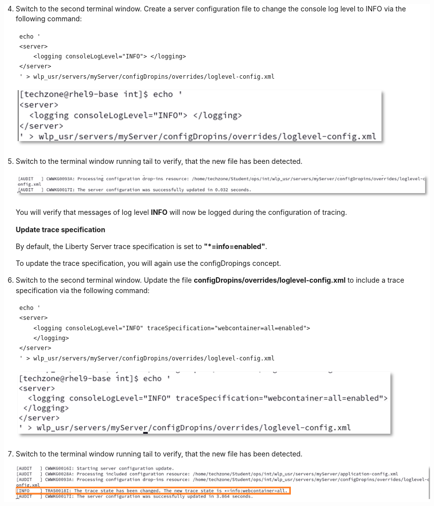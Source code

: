 4. Switch to the second terminal window. Create a server configuration file to change the console log level to INFO via the following command:

        echo '
        <server>
            <logging consoleLogLevel="INFO"> </logging>
        </server>
        ' > wlp_usr/servers/myServer/configDropins/overrides/loglevel-config.xml

    <kbd>![image148](./images/media/image148.png)</kbd>

5. Switch to the terminal window running tail to verify, that the new file has been detected.

    <kbd>![image149](./images/media/image149.png)</kbd>

    You will verify that messages of log level **INFO** will now be logged during the configuration of tracing.


    **Update trace specification**

    By default, the Liberty Server trace specification is set to **"\*=info=enabled"**. 

    To update the trace specification, you will again use the configDropings concept.

6. Switch to the second terminal window. Update the file **configDropins/overrides/loglevel-config.xml** to include a trace specification via the following command:

        echo '
        <server>
            <logging consoleLogLevel="INFO" traceSpecification="webcontainer=all=enabled">
            </logging>
        </server>
        ' > wlp_usr/servers/myServer/configDropins/overrides/loglevel-config.xml

    <kbd>![image150](./images/media/image150.png)</kbd>

7. Switch to the terminal window running tail to verify, that the new file has been detected.

    <kbd>![image151](./images/media/image151.png)</kbd>
